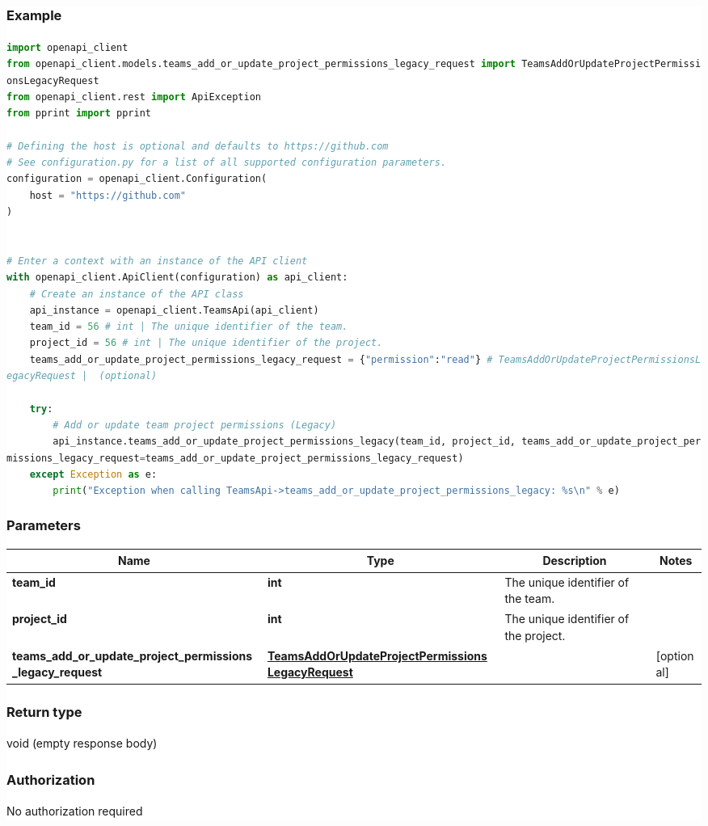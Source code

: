 ### Example


```python
import openapi_client
from openapi_client.models.teams_add_or_update_project_permissions_legacy_request import TeamsAddOrUpdateProjectPermissionsLegacyRequest
from openapi_client.rest import ApiException
from pprint import pprint

# Defining the host is optional and defaults to https://github.com
# See configuration.py for a list of all supported configuration parameters.
configuration = openapi_client.Configuration(
    host = "https://github.com"
)


# Enter a context with an instance of the API client
with openapi_client.ApiClient(configuration) as api_client:
    # Create an instance of the API class
    api_instance = openapi_client.TeamsApi(api_client)
    team_id = 56 # int | The unique identifier of the team.
    project_id = 56 # int | The unique identifier of the project.
    teams_add_or_update_project_permissions_legacy_request = {"permission":"read"} # TeamsAddOrUpdateProjectPermissionsLegacyRequest |  (optional)

    try:
        # Add or update team project permissions (Legacy)
        api_instance.teams_add_or_update_project_permissions_legacy(team_id, project_id, teams_add_or_update_project_permissions_legacy_request=teams_add_or_update_project_permissions_legacy_request)
    except Exception as e:
        print("Exception when calling TeamsApi->teams_add_or_update_project_permissions_legacy: %s\n" % e)
```



### Parameters


Name | Type | Description  | Notes
------------- | ------------- | ------------- | -------------
 **team_id** | **int**| The unique identifier of the team. | 
 **project_id** | **int**| The unique identifier of the project. | 
 **teams_add_or_update_project_permissions_legacy_request** | [**TeamsAddOrUpdateProjectPermissionsLegacyRequest**](TeamsAddOrUpdateProjectPermissionsLegacyRequest.md)|  | [optional] 

### Return type

void (empty response body)

### Authorization

No authorization required
